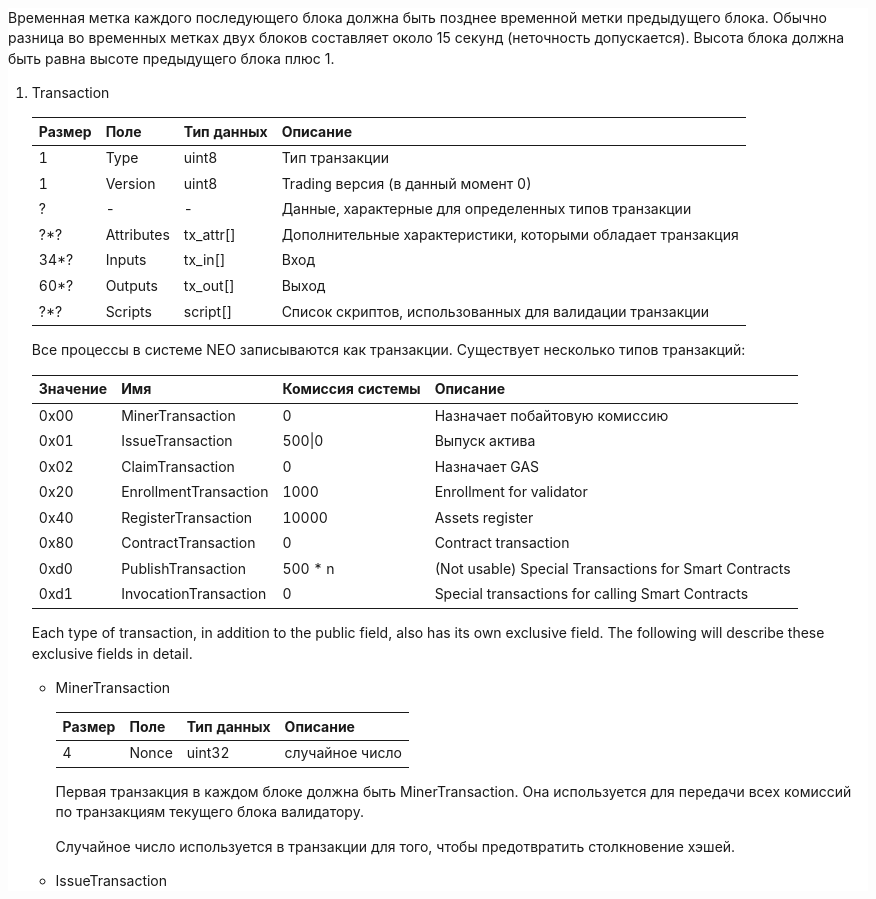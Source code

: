    Временная метка каждого последующего блока должна быть позднее временной метки предыдущего блока. Обычно разница во временных метках двух блоков составляет около 15 секунд (неточность допускается). Высота блока должна быть равна высоте предыдущего блока плюс 1.

1. Transaction

   |Размер|Поле|Тип данных|Описание|
   |---|---|---|---|
   |1|Type|uint8|Тип транзакции|
   |1|Version|uint8|Trading версия (в данный момент 0)|
   |?|-|-|Данные, характерные для определенных типов транзакции|
   |?*?|Attributes|tx_attr[]|Дополнительные характеристики, которыми обладает транзакция|
   |34*?|Inputs|tx_in[]|Вход|
   |60*?|Outputs|tx_out[]|Выход|
   |?*?|Scripts|script[]|Список скриптов, использованных для валидации транзакции|

   Все процессы в системе NEO записываются как транзакции. Существует несколько типов транзакций:

   |Значение|Имя|Комиссия системы|Описание|
   |---|---|---|---|
   |0x00|MinerTransaction|0|Назначает побайтовую комиссию|
   |0x01|IssueTransaction|500\|0|Выпуск актива|
   |0x02|ClaimTransaction|0|Назначает GAS|
   |0x20|EnrollmentTransaction|1000|Enrollment for validator|
   |0x40|RegisterTransaction|10000|Assets register|
   |0x80|ContractTransaction|0|Contract transaction|
   |0xd0|PublishTransaction|500 * n|(Not usable) Special Transactions for Smart Contracts|
   |0xd1|InvocationTransaction|0|Special transactions for calling Smart Contracts|

   Each type of transaction, in addition to the public field, also has its own exclusive field. The following will describe these exclusive fields in detail.

   + MinerTransaction

      |Размер|Поле|Тип данных|Описание|
      |---|---|---|---|
      |4|Nonce|uint32|случайное число|

      Первая транзакция в каждом блоке должна быть MinerTransaction. Она используется для передачи всех комиссий по транзакциям текущего блока валидатору.

      Случайное число используется в транзакции для того, чтобы предотвратить столкновение хэшей.

   + IssueTransaction
